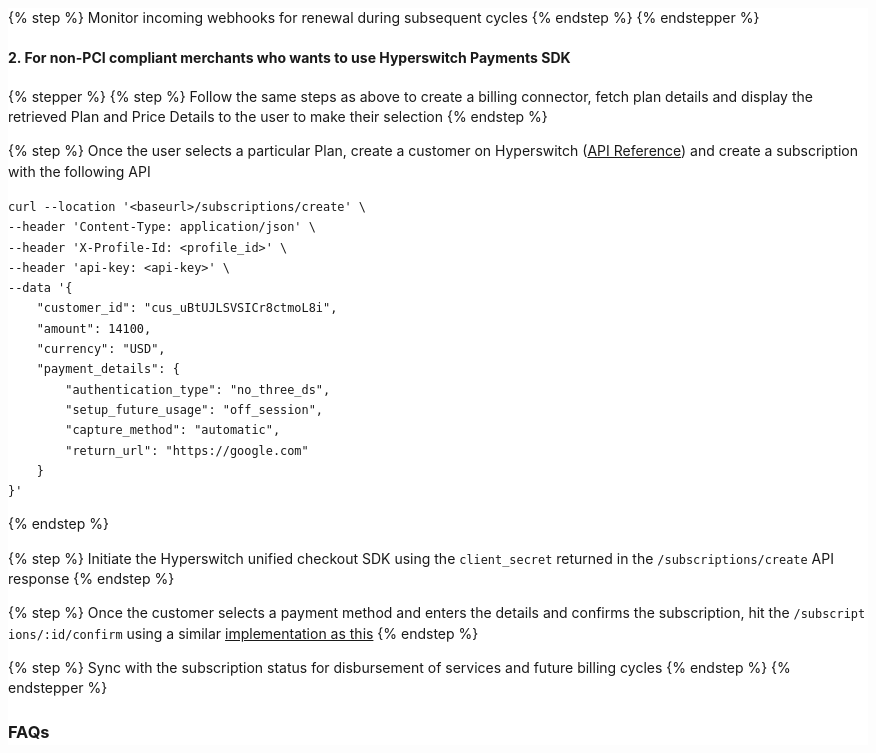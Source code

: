 {% step %}
Monitor incoming webhooks for renewal during subsequent cycles
{% endstep %}
{% endstepper %}

#### 2. For non-PCI compliant merchants who wants to use Hyperswitch Payments SDK

{% stepper %}
{% step %}
Follow the same steps as above to create a billing connector, fetch plan details and display the retrieved Plan and Price Details to the user to make their selection
{% endstep %}

{% step %}
Once the user selects a particular Plan, create a customer on Hyperswitch ([API Reference](https://api-reference.hyperswitch.io/v1/customers/customers--create)) and create a subscription with the following API

```
curl --location '<baseurl>/subscriptions/create' \
--header 'Content-Type: application/json' \
--header 'X-Profile-Id: <profile_id>' \
--header 'api-key: <api-key>' \
--data '{
    "customer_id": "cus_uBtUJLSVSICr8ctmoL8i",
    "amount": 14100,
    "currency": "USD",
    "payment_details": {
        "authentication_type": "no_three_ds",
        "setup_future_usage": "off_session",
        "capture_method": "automatic",
        "return_url": "https://google.com"
    }
}'
```
{% endstep %}

{% step %}
Initiate the Hyperswitch unified checkout SDK using the `client_secret` returned in the `/subscriptions/create` API response
{% endstep %}

{% step %}
Once the customer selects a payment method and enters the details and confirms the subscription, hit the `/subscriptions/:id/confirm` using a similar [implementation as this](../../merchant-controls/integration-guide/web/react-with-rest-api-integration.md)
{% endstep %}

{% step %}
Sync with the subscription status for disbursement of services and future billing cycles
{% endstep %}
{% endstepper %}

### FAQs
